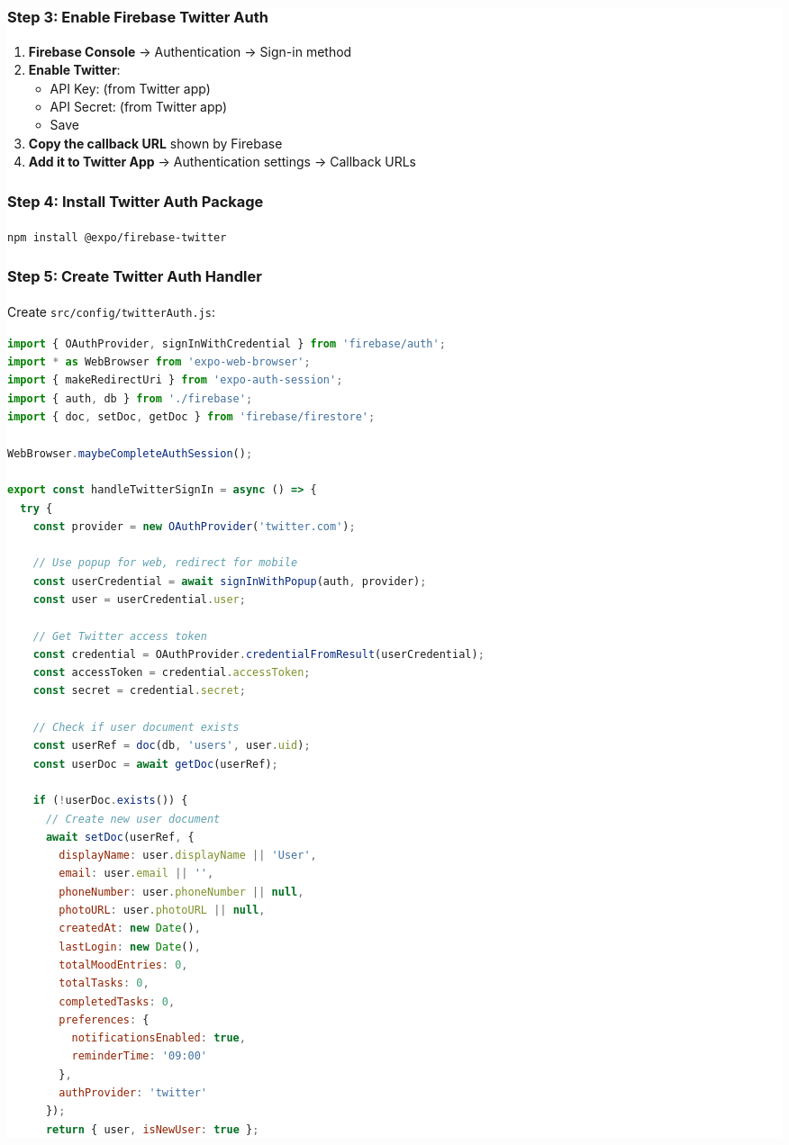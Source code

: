 ### Step 3: Enable Firebase Twitter Auth

1. **Firebase Console** → Authentication → Sign-in method
2. **Enable Twitter**:
   - API Key: (from Twitter app)
   - API Secret: (from Twitter app)
   - Save
3. **Copy the callback URL** shown by Firebase
4. **Add it to Twitter App** → Authentication settings → Callback URLs

### Step 4: Install Twitter Auth Package

```bash
npm install @expo/firebase-twitter
```

### Step 5: Create Twitter Auth Handler

Create `src/config/twitterAuth.js`:

```javascript
import { OAuthProvider, signInWithCredential } from 'firebase/auth';
import * as WebBrowser from 'expo-web-browser';
import { makeRedirectUri } from 'expo-auth-session';
import { auth, db } from './firebase';
import { doc, setDoc, getDoc } from 'firebase/firestore';

WebBrowser.maybeCompleteAuthSession();

export const handleTwitterSignIn = async () => {
  try {
    const provider = new OAuthProvider('twitter.com');

    // Use popup for web, redirect for mobile
    const userCredential = await signInWithPopup(auth, provider);
    const user = userCredential.user;

    // Get Twitter access token
    const credential = OAuthProvider.credentialFromResult(userCredential);
    const accessToken = credential.accessToken;
    const secret = credential.secret;

    // Check if user document exists
    const userRef = doc(db, 'users', user.uid);
    const userDoc = await getDoc(userRef);

    if (!userDoc.exists()) {
      // Create new user document
      await setDoc(userRef, {
        displayName: user.displayName || 'User',
        email: user.email || '',
        phoneNumber: user.phoneNumber || null,
        photoURL: user.photoURL || null,
        createdAt: new Date(),
        lastLogin: new Date(),
        totalMoodEntries: 0,
        totalTasks: 0,
        completedTasks: 0,
        preferences: {
          notificationsEnabled: true,
          reminderTime: '09:00'
        },
        authProvider: 'twitter'
      });
      return { user, isNewUser: true };
```